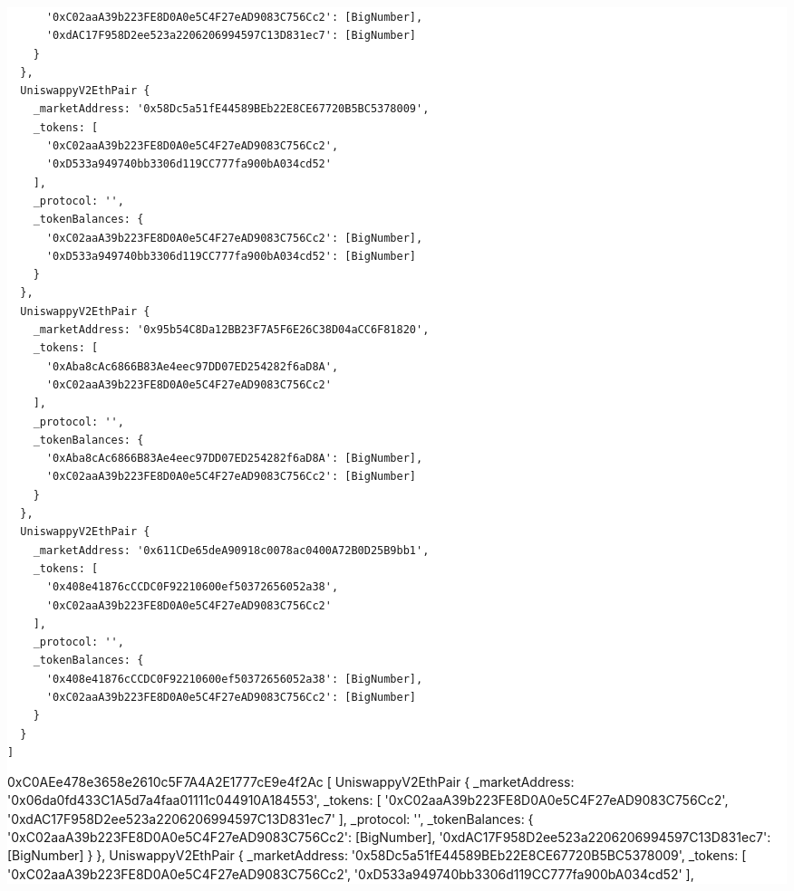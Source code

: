 ```log
      '0xC02aaA39b223FE8D0A0e5C4F27eAD9083C756Cc2': [BigNumber],
      '0xdAC17F958D2ee523a2206206994597C13D831ec7': [BigNumber]
    }
  },
  UniswappyV2EthPair {
    _marketAddress: '0x58Dc5a51fE44589BEb22E8CE67720B5BC5378009',
    _tokens: [
      '0xC02aaA39b223FE8D0A0e5C4F27eAD9083C756Cc2',
      '0xD533a949740bb3306d119CC777fa900bA034cd52'
    ],
    _protocol: '',
    _tokenBalances: {
      '0xC02aaA39b223FE8D0A0e5C4F27eAD9083C756Cc2': [BigNumber],
      '0xD533a949740bb3306d119CC777fa900bA034cd52': [BigNumber]
    }
  },
  UniswappyV2EthPair {
    _marketAddress: '0x95b54C8Da12BB23F7A5F6E26C38D04aCC6F81820',
    _tokens: [
      '0xAba8cAc6866B83Ae4eec97DD07ED254282f6aD8A',
      '0xC02aaA39b223FE8D0A0e5C4F27eAD9083C756Cc2'
    ],
    _protocol: '',
    _tokenBalances: {
      '0xAba8cAc6866B83Ae4eec97DD07ED254282f6aD8A': [BigNumber],
      '0xC02aaA39b223FE8D0A0e5C4F27eAD9083C756Cc2': [BigNumber]
    }
  },
  UniswappyV2EthPair {
    _marketAddress: '0x611CDe65deA90918c0078ac0400A72B0D25B9bb1',
    _tokens: [
      '0x408e41876cCCDC0F92210600ef50372656052a38',
      '0xC02aaA39b223FE8D0A0e5C4F27eAD9083C756Cc2'
    ],
    _protocol: '',
    _tokenBalances: {
      '0x408e41876cCCDC0F92210600ef50372656052a38': [BigNumber],
      '0xC02aaA39b223FE8D0A0e5C4F27eAD9083C756Cc2': [BigNumber]
    }
  }
]
```


0xC0AEe478e3658e2610c5F7A4A2E1777cE9e4f2Ac
[
  UniswappyV2EthPair {
    _marketAddress: '0x06da0fd433C1A5d7a4faa01111c044910A184553',
    _tokens: [
      '0xC02aaA39b223FE8D0A0e5C4F27eAD9083C756Cc2',
      '0xdAC17F958D2ee523a2206206994597C13D831ec7'
    ],
    _protocol: '',
    _tokenBalances: {
      '0xC02aaA39b223FE8D0A0e5C4F27eAD9083C756Cc2': [BigNumber],
      '0xdAC17F958D2ee523a2206206994597C13D831ec7': [BigNumber]
    }
  },
  UniswappyV2EthPair {
    _marketAddress: '0x58Dc5a51fE44589BEb22E8CE67720B5BC5378009',
    _tokens: [
      '0xC02aaA39b223FE8D0A0e5C4F27eAD9083C756Cc2',
      '0xD533a949740bb3306d119CC777fa900bA034cd52'
    ],